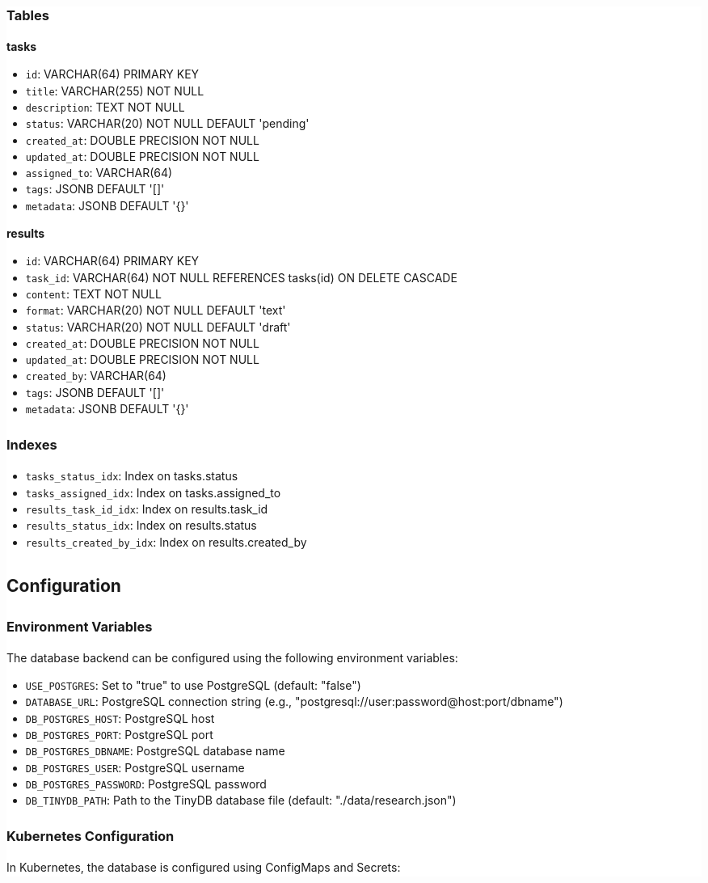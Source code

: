 ### Tables

**tasks**
- `id`: VARCHAR(64) PRIMARY KEY
- `title`: VARCHAR(255) NOT NULL
- `description`: TEXT NOT NULL
- `status`: VARCHAR(20) NOT NULL DEFAULT 'pending'
- `created_at`: DOUBLE PRECISION NOT NULL
- `updated_at`: DOUBLE PRECISION NOT NULL
- `assigned_to`: VARCHAR(64)
- `tags`: JSONB DEFAULT '[]'
- `metadata`: JSONB DEFAULT '{}'

**results**
- `id`: VARCHAR(64) PRIMARY KEY
- `task_id`: VARCHAR(64) NOT NULL REFERENCES tasks(id) ON DELETE CASCADE
- `content`: TEXT NOT NULL
- `format`: VARCHAR(20) NOT NULL DEFAULT 'text'
- `status`: VARCHAR(20) NOT NULL DEFAULT 'draft'
- `created_at`: DOUBLE PRECISION NOT NULL
- `updated_at`: DOUBLE PRECISION NOT NULL
- `created_by`: VARCHAR(64)
- `tags`: JSONB DEFAULT '[]'
- `metadata`: JSONB DEFAULT '{}'

### Indexes

- `tasks_status_idx`: Index on tasks.status
- `tasks_assigned_idx`: Index on tasks.assigned_to
- `results_task_id_idx`: Index on results.task_id
- `results_status_idx`: Index on results.status
- `results_created_by_idx`: Index on results.created_by

## Configuration

### Environment Variables

The database backend can be configured using the following environment variables:

- `USE_POSTGRES`: Set to "true" to use PostgreSQL (default: "false")
- `DATABASE_URL`: PostgreSQL connection string (e.g., "postgresql://user:password@host:port/dbname")
- `DB_POSTGRES_HOST`: PostgreSQL host
- `DB_POSTGRES_PORT`: PostgreSQL port
- `DB_POSTGRES_DBNAME`: PostgreSQL database name
- `DB_POSTGRES_USER`: PostgreSQL username
- `DB_POSTGRES_PASSWORD`: PostgreSQL password
- `DB_TINYDB_PATH`: Path to the TinyDB database file (default: "./data/research.json")

### Kubernetes Configuration

In Kubernetes, the database is configured using ConfigMaps and Secrets:
